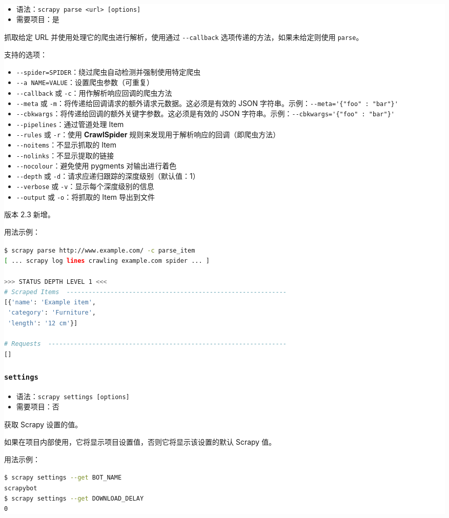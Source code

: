 * 语法：`scrapy parse <url> [options]`
* 需要项目：是

抓取给定 URL 并使用处理它的爬虫进行解析，使用通过 `--callback` 选项传递的方法，如果未给定则使用 `parse`。

支持的选项：

* `--spider=SPIDER`：绕过爬虫自动检测并强制使用特定爬虫
* `--a NAME=VALUE`：设置爬虫参数（可重复）
* `--callback` 或 `-c`：用作解析响应回调的爬虫方法
* `--meta` 或 `-m`：将传递给回调请求的额外请求元数据。这必须是有效的 JSON 字符串。示例：`--meta='{"foo" : "bar"}'`
* `--cbkwargs`：将传递给回调的额外关键字参数。这必须是有效的 JSON 字符串。示例：`--cbkwargs='{"foo" : "bar"}'`
* `--pipelines`：通过管道处理 Item
* `--rules` 或 `-r`：使用 **CrawlSpider** 规则来发现用于解析响应的回调（即爬虫方法）
* `--noitems`：不显示抓取的 Item
* `--nolinks`：不显示提取的链接
* `--nocolour`：避免使用 pygments 对输出进行着色
* `--depth` 或 `-d`：请求应递归跟踪的深度级别（默认值：1）
* `--verbose` 或 `-v`：显示每个深度级别的信息
* `--output` 或 `-o`：将抓取的 Item 导出到文件

版本 2.3 新增。

用法示例：

```bash
$ scrapy parse http://www.example.com/ -c parse_item
[ ... scrapy log lines crawling example.com spider ... ]

>>> STATUS DEPTH LEVEL 1 <<<
# Scraped Items  ------------------------------------------------------------
[{'name': 'Example item',
 'category': 'Furniture',
 'length': '12 cm'}]

# Requests  -----------------------------------------------------------------
[]
```

### `settings`

* 语法：`scrapy settings [options]`
* 需要项目：否

获取 Scrapy 设置的值。

如果在项目内部使用，它将显示项目设置值，否则它将显示该设置的默认 Scrapy 值。

用法示例：

```bash
$ scrapy settings --get BOT_NAME
scrapybot
$ scrapy settings --get DOWNLOAD_DELAY
0
```
